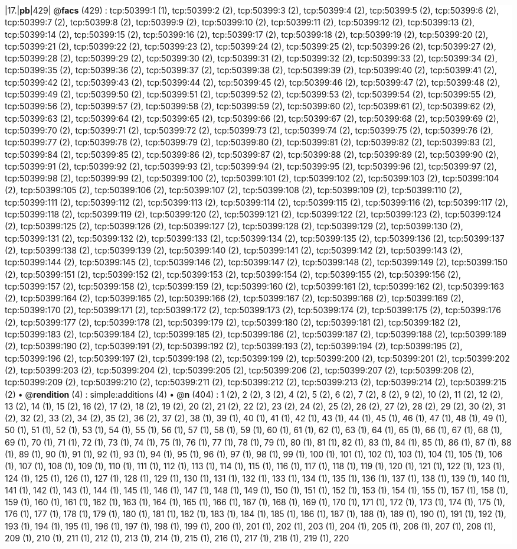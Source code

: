 |17.|__pb__|429| @__facs__ (429) : tcp:50399:1 (1), tcp:50399:2 (2), tcp:50399:3 (2), tcp:50399:4 (2), tcp:50399:5 (2), tcp:50399:6 (2), tcp:50399:7 (2), tcp:50399:8 (2), tcp:50399:9 (2), tcp:50399:10 (2), tcp:50399:11 (2), tcp:50399:12 (2), tcp:50399:13 (2), tcp:50399:14 (2), tcp:50399:15 (2), tcp:50399:16 (2), tcp:50399:17 (2), tcp:50399:18 (2), tcp:50399:19 (2), tcp:50399:20 (2), tcp:50399:21 (2), tcp:50399:22 (2), tcp:50399:23 (2), tcp:50399:24 (2), tcp:50399:25 (2), tcp:50399:26 (2), tcp:50399:27 (2), tcp:50399:28 (2), tcp:50399:29 (2), tcp:50399:30 (2), tcp:50399:31 (2), tcp:50399:32 (2), tcp:50399:33 (2), tcp:50399:34 (2), tcp:50399:35 (2), tcp:50399:36 (2), tcp:50399:37 (2), tcp:50399:38 (2), tcp:50399:39 (2), tcp:50399:40 (2), tcp:50399:41 (2), tcp:50399:42 (2), tcp:50399:43 (2), tcp:50399:44 (2), tcp:50399:45 (2), tcp:50399:46 (2), tcp:50399:47 (2), tcp:50399:48 (2), tcp:50399:49 (2), tcp:50399:50 (2), tcp:50399:51 (2), tcp:50399:52 (2), tcp:50399:53 (2), tcp:50399:54 (2), tcp:50399:55 (2), tcp:50399:56 (2), tcp:50399:57 (2), tcp:50399:58 (2), tcp:50399:59 (2), tcp:50399:60 (2), tcp:50399:61 (2), tcp:50399:62 (2), tcp:50399:63 (2), tcp:50399:64 (2), tcp:50399:65 (2), tcp:50399:66 (2), tcp:50399:67 (2), tcp:50399:68 (2), tcp:50399:69 (2), tcp:50399:70 (2), tcp:50399:71 (2), tcp:50399:72 (2), tcp:50399:73 (2), tcp:50399:74 (2), tcp:50399:75 (2), tcp:50399:76 (2), tcp:50399:77 (2), tcp:50399:78 (2), tcp:50399:79 (2), tcp:50399:80 (2), tcp:50399:81 (2), tcp:50399:82 (2), tcp:50399:83 (2), tcp:50399:84 (2), tcp:50399:85 (2), tcp:50399:86 (2), tcp:50399:87 (2), tcp:50399:88 (2), tcp:50399:89 (2), tcp:50399:90 (2), tcp:50399:91 (2), tcp:50399:92 (2), tcp:50399:93 (2), tcp:50399:94 (2), tcp:50399:95 (2), tcp:50399:96 (2), tcp:50399:97 (2), tcp:50399:98 (2), tcp:50399:99 (2), tcp:50399:100 (2), tcp:50399:101 (2), tcp:50399:102 (2), tcp:50399:103 (2), tcp:50399:104 (2), tcp:50399:105 (2), tcp:50399:106 (2), tcp:50399:107 (2), tcp:50399:108 (2), tcp:50399:109 (2), tcp:50399:110 (2), tcp:50399:111 (2), tcp:50399:112 (2), tcp:50399:113 (2), tcp:50399:114 (2), tcp:50399:115 (2), tcp:50399:116 (2), tcp:50399:117 (2), tcp:50399:118 (2), tcp:50399:119 (2), tcp:50399:120 (2), tcp:50399:121 (2), tcp:50399:122 (2), tcp:50399:123 (2), tcp:50399:124 (2), tcp:50399:125 (2), tcp:50399:126 (2), tcp:50399:127 (2), tcp:50399:128 (2), tcp:50399:129 (2), tcp:50399:130 (2), tcp:50399:131 (2), tcp:50399:132 (2), tcp:50399:133 (2), tcp:50399:134 (2), tcp:50399:135 (2), tcp:50399:136 (2), tcp:50399:137 (2), tcp:50399:138 (2), tcp:50399:139 (2), tcp:50399:140 (2), tcp:50399:141 (2), tcp:50399:142 (2), tcp:50399:143 (2), tcp:50399:144 (2), tcp:50399:145 (2), tcp:50399:146 (2), tcp:50399:147 (2), tcp:50399:148 (2), tcp:50399:149 (2), tcp:50399:150 (2), tcp:50399:151 (2), tcp:50399:152 (2), tcp:50399:153 (2), tcp:50399:154 (2), tcp:50399:155 (2), tcp:50399:156 (2), tcp:50399:157 (2), tcp:50399:158 (2), tcp:50399:159 (2), tcp:50399:160 (2), tcp:50399:161 (2), tcp:50399:162 (2), tcp:50399:163 (2), tcp:50399:164 (2), tcp:50399:165 (2), tcp:50399:166 (2), tcp:50399:167 (2), tcp:50399:168 (2), tcp:50399:169 (2), tcp:50399:170 (2), tcp:50399:171 (2), tcp:50399:172 (2), tcp:50399:173 (2), tcp:50399:174 (2), tcp:50399:175 (2), tcp:50399:176 (2), tcp:50399:177 (2), tcp:50399:178 (2), tcp:50399:179 (2), tcp:50399:180 (2), tcp:50399:181 (2), tcp:50399:182 (2), tcp:50399:183 (2), tcp:50399:184 (2), tcp:50399:185 (2), tcp:50399:186 (2), tcp:50399:187 (2), tcp:50399:188 (2), tcp:50399:189 (2), tcp:50399:190 (2), tcp:50399:191 (2), tcp:50399:192 (2), tcp:50399:193 (2), tcp:50399:194 (2), tcp:50399:195 (2), tcp:50399:196 (2), tcp:50399:197 (2), tcp:50399:198 (2), tcp:50399:199 (2), tcp:50399:200 (2), tcp:50399:201 (2), tcp:50399:202 (2), tcp:50399:203 (2), tcp:50399:204 (2), tcp:50399:205 (2), tcp:50399:206 (2), tcp:50399:207 (2), tcp:50399:208 (2), tcp:50399:209 (2), tcp:50399:210 (2), tcp:50399:211 (2), tcp:50399:212 (2), tcp:50399:213 (2), tcp:50399:214 (2), tcp:50399:215 (2)  •  @__rendition__ (4) : simple:additions (4)  •  @__n__ (404) : 1 (2), 2 (2), 3 (2), 4 (2), 5 (2), 6 (2), 7 (2), 8 (2), 9 (2), 10 (2), 11 (2), 12 (2), 13 (2), 14 (1), 15 (2), 16 (2), 17 (2), 18 (2), 19 (2), 20 (2), 21 (2), 22 (2), 23 (2), 24 (2), 25 (2), 26 (2), 27 (2), 28 (2), 29 (2), 30 (2), 31 (2), 32 (2), 33 (2), 34 (2), 35 (2), 36 (2), 37 (2), 38 (1), 39 (1), 40 (1), 41 (1), 42 (1), 43 (1), 44 (1), 45 (1), 46 (1), 47 (1), 48 (1), 49 (1), 50 (1), 51 (1), 52 (1), 53 (1), 54 (1), 55 (1), 56 (1), 57 (1), 58 (1), 59 (1), 60 (1), 61 (1), 62 (1), 63 (1), 64 (1), 65 (1), 66 (1), 67 (1), 68 (1), 69 (1), 70 (1), 71 (1), 72 (1), 73 (1), 74 (1), 75 (1), 76 (1), 77 (1), 78 (1), 79 (1), 80 (1), 81 (1), 82 (1), 83 (1), 84 (1), 85 (1), 86 (1), 87 (1), 88 (1), 89 (1), 90 (1), 91 (1), 92 (1), 93 (1), 94 (1), 95 (1), 96 (1), 97 (1), 98 (1), 99 (1), 100 (1), 101 (1), 102 (1), 103 (1), 104 (1), 105 (1), 106 (1), 107 (1), 108 (1), 109 (1), 110 (1), 111 (1), 112 (1), 113 (1), 114 (1), 115 (1), 116 (1), 117 (1), 118 (1), 119 (1), 120 (1), 121 (1), 122 (1), 123 (1), 124 (1), 125 (1), 126 (1), 127 (1), 128 (1), 129 (1), 130 (1), 131 (1), 132 (1), 133 (1), 134 (1), 135 (1), 136 (1), 137 (1), 138 (1), 139 (1), 140 (1), 141 (1), 142 (1), 143 (1), 144 (1), 145 (1), 146 (1), 147 (1), 148 (1), 149 (1), 150 (1), 151 (1), 152 (1), 153 (1), 154 (1), 155 (1), 157 (1), 158 (1), 159 (1), 160 (1), 161 (1), 162 (1), 163 (1), 164 (1), 165 (1), 166 (1), 167 (1), 168 (1), 169 (1), 170 (1), 171 (1), 172 (1), 173 (1), 174 (1), 175 (1), 176 (1), 177 (1), 178 (1), 179 (1), 180 (1), 181 (1), 182 (1), 183 (1), 184 (1), 185 (1), 186 (1), 187 (1), 188 (1), 189 (1), 190 (1), 191 (1), 192 (1), 193 (1), 194 (1), 195 (1), 196 (1), 197 (1), 198 (1), 199 (1), 200 (1), 201 (1), 202 (1), 203 (1), 204 (1), 205 (1), 206 (1), 207 (1), 208 (1), 209 (1), 210 (1), 211 (1), 212 (1), 213 (1), 214 (1), 215 (1), 216 (1), 217 (1), 218 (1), 219 (1), 220